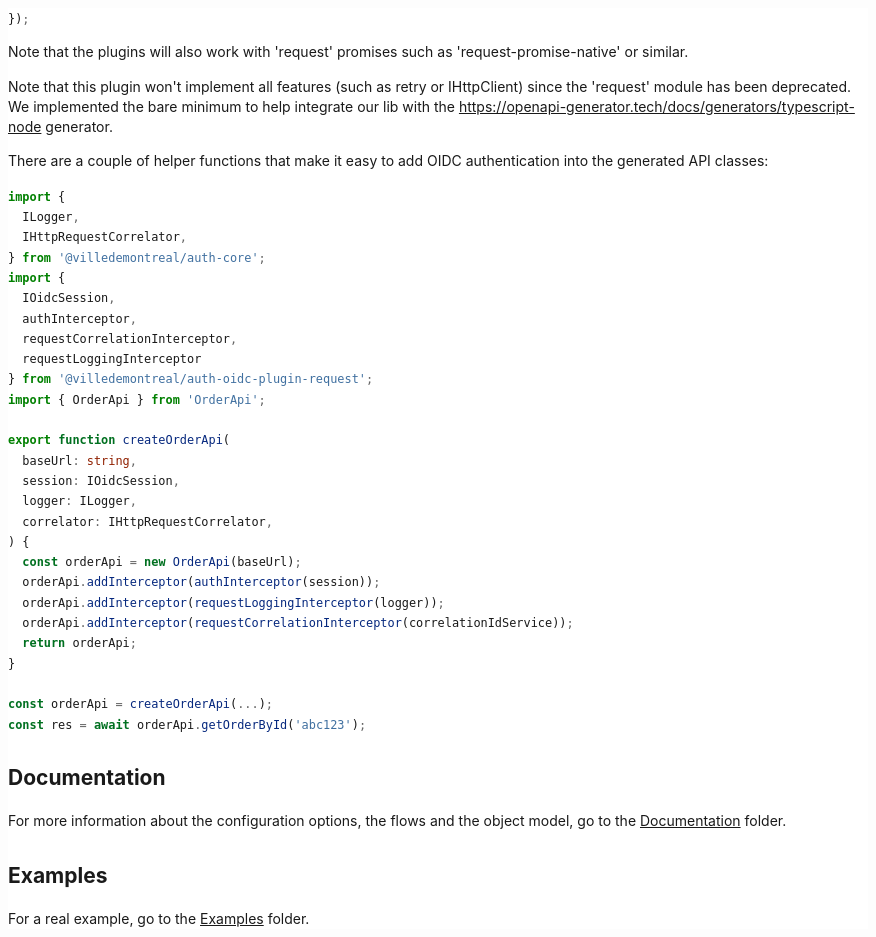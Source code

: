 ```typescript
});
```

Note that the plugins will also work with 'request' promises such as 'request-promise-native' or similar.

Note that this plugin won't implement all features (such as retry or IHttpClient) since the 'request' module has been deprecated. We implemented the bare minimum to help integrate our lib with the https://openapi-generator.tech/docs/generators/typescript-node generator.

There are a couple of helper functions that make it easy to add OIDC authentication into the generated API classes:

```typescript
import {
  ILogger,
  IHttpRequestCorrelator,
} from '@villedemontreal/auth-core';
import {
  IOidcSession,
  authInterceptor,
  requestCorrelationInterceptor,
  requestLoggingInterceptor
} from '@villedemontreal/auth-oidc-plugin-request';
import { OrderApi } from 'OrderApi';

export function createOrderApi(
  baseUrl: string,
  session: IOidcSession,
  logger: ILogger,
  correlator: IHttpRequestCorrelator,
) {
  const orderApi = new OrderApi(baseUrl);
  orderApi.addInterceptor(authInterceptor(session));
  orderApi.addInterceptor(requestLoggingInterceptor(logger));
  orderApi.addInterceptor(requestCorrelationInterceptor(correlationIdService));
  return orderApi;
}

const orderApi = createOrderApi(...);
const res = await orderApi.getOrderById('abc123');

```

## Documentation

For more information about the configuration options, the flows and the object model, go to the [Documentation](doc) folder.

## Examples

For a real example, go to the [Examples](examples) folder.
